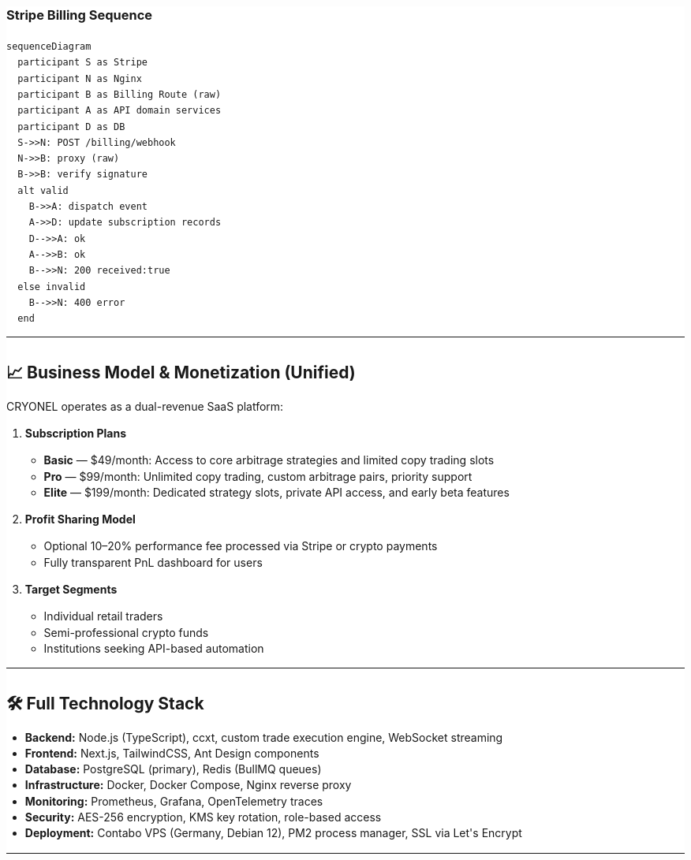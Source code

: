 ### Stripe Billing Sequence

```mermaid
sequenceDiagram
  participant S as Stripe
  participant N as Nginx
  participant B as Billing Route (raw)
  participant A as API domain services
  participant D as DB
  S->>N: POST /billing/webhook
  N->>B: proxy (raw)
  B->>B: verify signature
  alt valid
    B->>A: dispatch event
    A->>D: update subscription records
    D-->>A: ok
    A-->>B: ok
    B-->>N: 200 received:true
  else invalid
    B-->>N: 400 error
  end
```


---

## 📈 Business Model & Monetization (Unified)

CRYONEL operates as a dual-revenue SaaS platform:

1. **Subscription Plans**  
   - **Basic** — $49/month: Access to core arbitrage strategies and limited copy trading slots  
   - **Pro** — $99/month: Unlimited copy trading, custom arbitrage pairs, priority support  
   - **Elite** — $199/month: Dedicated strategy slots, private API access, and early beta features  

2. **Profit Sharing Model**  
   - Optional 10–20% performance fee processed via Stripe or crypto payments
   - Fully transparent PnL dashboard for users

3. **Target Segments**  
   - Individual retail traders  
   - Semi-professional crypto funds  
   - Institutions seeking API-based automation  

---

## 🛠️ Full Technology Stack

- **Backend:** Node.js (TypeScript), ccxt, custom trade execution engine, WebSocket streaming
- **Frontend:** Next.js, TailwindCSS, Ant Design components
- **Database:** PostgreSQL (primary), Redis (BullMQ queues)
- **Infrastructure:** Docker, Docker Compose, Nginx reverse proxy
- **Monitoring:** Prometheus, Grafana, OpenTelemetry traces
- **Security:** AES-256 encryption, KMS key rotation, role-based access
- **Deployment:** Contabo VPS (Germany, Debian 12), PM2 process manager, SSL via Let's Encrypt

---